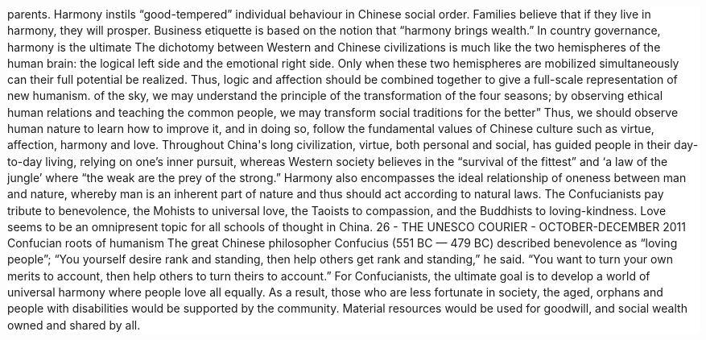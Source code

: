 parents. 
Harmony instils “good-tempered” 
individual behaviour in Chinese social 
order. Families believe that if they live 
in harmony, they will prosper. Business 
etiquette is based on the notion that 
“harmony brings wealth.” In country 
governance, harmony is the ultimate 
The dichotomy between Western and Chinese civilizations is much 
like the two hemispheres of the human brain: the logical left side and 
the emotional right side. Only when these two hemispheres are 
mobilized simultaneously can their full potential be realized. Thus, 
logic and affection should be combined together to give a full-scale 
representation of new humanism. 
of the sky, we may understand the 
principle of the transformation of the 
four seasons; by observing ethical 
human relations and teaching the 
common people, we may transform 
social traditions for the better” Thus, 
we should observe human nature to 
learn how to improve it, and in doing 
so, follow the fundamental values of 
Chinese culture such as virtue, 
affection, harmony and love. 
Throughout China's long 
civilization, virtue, both personal and 
social, has guided people in their day- 
to-day living, relying on one’s inner 
pursuit, whereas Western society 
believes in the “survival of the fittest” 
and ‘a law of the jungle’ where “the 
weak are the prey of the strong.” 
Harmony also encompasses the 
ideal relationship of oneness between 
man and nature, whereby man is an 
inherent part of nature and thus 
should act according to natural laws. 
The Confucianists pay tribute to 
benevolence, the Mohists to universal 
love, the Taoists to compassion, and 
the Buddhists to loving-kindness. Love 
seems to be an omnipresent topic for 
all schools of thought in China. 
26 - THE UNESCO COURIER - OCTOBER-DECEMBER 2011 
Confucian roots of humanism 
The great Chinese philosopher 
Confucius (551 BC — 479 BC) described 
benevolence as “loving people”; “You 
yourself desire rank and standing, then 
help others get rank and standing,” he 
said. “You want to turn your own 
merits to account, then help others to 
turn theirs to account.” 
For Confucianists, the ultimate 
goal is to develop a world of universal 
harmony where people love all 
equally. As a result, those who are less 
fortunate in society, the aged, orphans 
and people with disabilities would be 
supported by the community. Material 
resources would be used for goodwill, 
and social wealth owned and shared 
by all. 